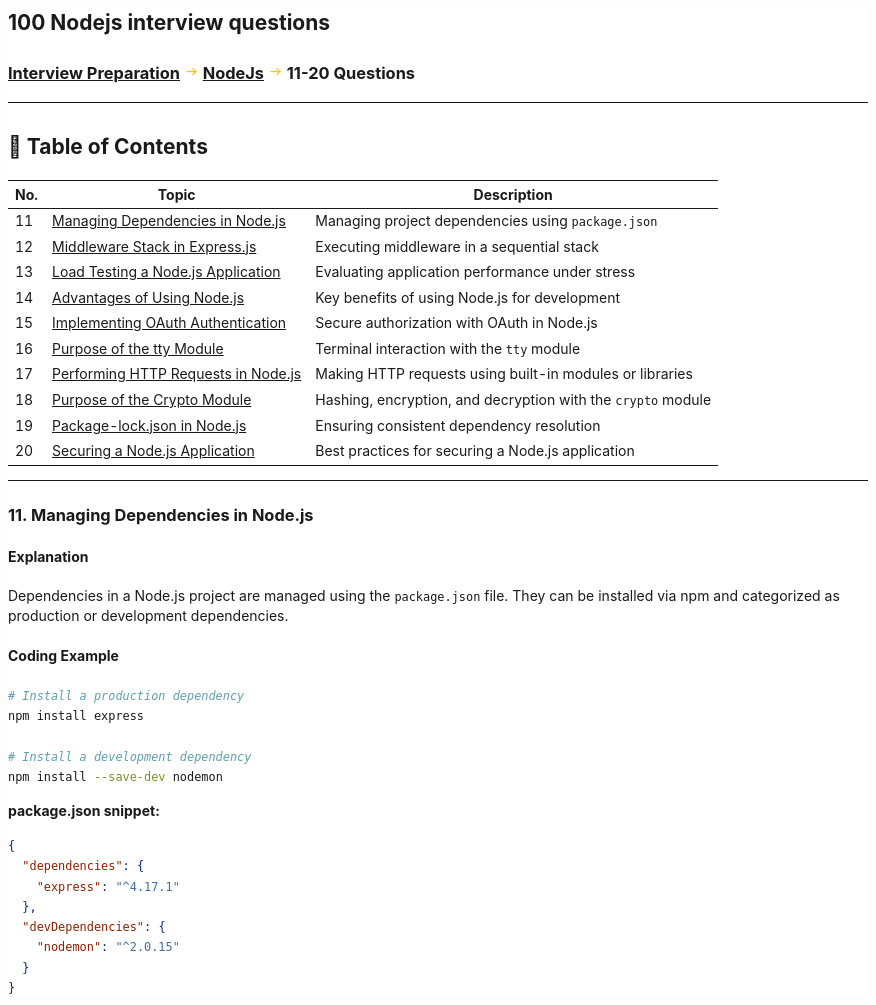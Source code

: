 ## 100 Nodejs interview questions

### <a href="../README.md">Interview Preparation</a> <img src="../img/icons8-right-25.png" alt="arrow" style="width:15px; height:15px;"> <a href="./README.md">NodeJs</a> <img src="../img/icons8-right-25.png" alt="arrow" style="width:15px; height:15px;"> 11-20 Questions

---

## 🎯 Table of Contents

| No. | Topic | Description |
|-----|-------|-------------|
| 11 | [Managing Dependencies in Node.js](#11-managing-dependencies-in-nodejs) | Managing project dependencies using `package.json` |
| 12 | [Middleware Stack in Express.js](#12-middleware-stack-in-expressjs) | Executing middleware in a sequential stack |
| 13 | [Load Testing a Node.js Application](#13-load-testing-a-nodejs-application) | Evaluating application performance under stress |
| 14 | [Advantages of Using Node.js](#14-advantages-of-using-nodejs) | Key benefits of using Node.js for development |
| 15 | [Implementing OAuth Authentication](#15-implementing-oauth-authentication) | Secure authorization with OAuth in Node.js |
| 16 | [Purpose of the tty Module](#16-purpose-of-the-tty-module) | Terminal interaction with the `tty` module |
| 17 | [Performing HTTP Requests in Node.js](#17-performing-http-requests-in-nodejs) | Making HTTP requests using built-in modules or libraries |
| 18 | [Purpose of the Crypto Module](#18-purpose-of-the-crypto-module) | Hashing, encryption, and decryption with the `crypto` module |
| 19 | [Package-lock.json in Node.js](#19-package-lockjson-in-nodejs) | Ensuring consistent dependency resolution |
| 20 | [Securing a Node.js Application](#20-securing-a-nodejs-application) | Best practices for securing a Node.js application |

---

### **11. Managing Dependencies in Node.js**

#### Explanation
Dependencies in a Node.js project are managed using the `package.json` file. They can be installed via npm and categorized as production or development dependencies.

#### Coding Example
```bash
# Install a production dependency
npm install express

# Install a development dependency
npm install --save-dev nodemon
```

**package.json snippet:**
```json
{
  "dependencies": {
    "express": "^4.17.1"
  },
  "devDependencies": {
    "nodemon": "^2.0.15"
  }
}
```

